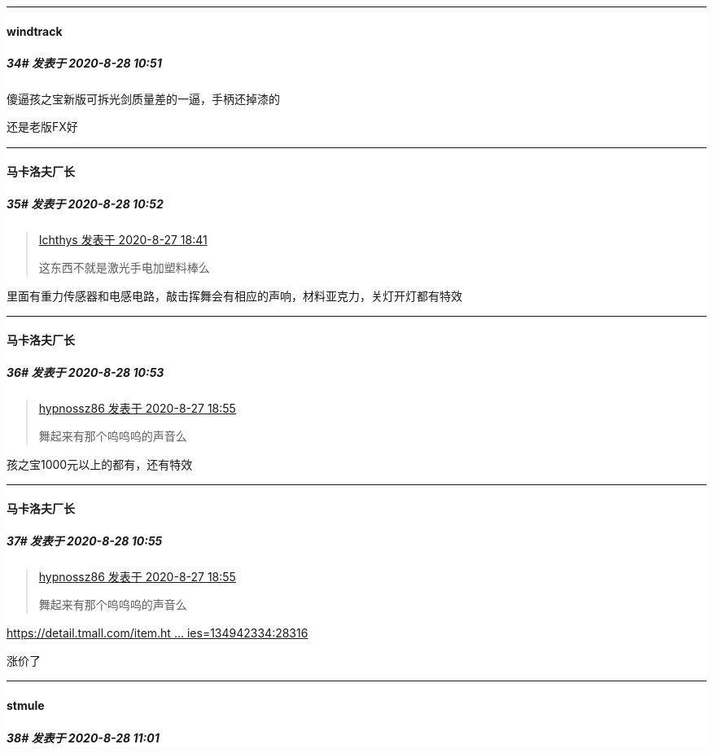 -----

####  windtrack  
##### 34#       发表于 2020-8-28 10:51


傻逼孩之宝新版可拆光剑质量差的一逼，手柄还掉漆的


还是老版FX好


-----

####  马卡洛夫厂长  
##### 35#       发表于 2020-8-28 10:52


<blockquote><a href="httphttps://bbs.saraba1st.com/2b/forum.php?mod=redirect&amp;goto=findpost&amp;pid=48567984&amp;ptid=1956852" target="_blank">Ichthys 发表于 2020-8-27 18:41</a>

这东西不就是激光手电加塑料棒么</blockquote>
里面有重力传感器和电感电路，敲击挥舞会有相应的声响，材料亚克力，关灯开灯都有特效


-----

####  马卡洛夫厂长  
##### 36#       发表于 2020-8-28 10:53


<blockquote><a href="httphttps://bbs.saraba1st.com/2b/forum.php?mod=redirect&amp;goto=findpost&amp;pid=48568101&amp;ptid=1956852" target="_blank">hypnossz86 发表于 2020-8-27 18:55</a>

舞起来有那个呜呜呜的声音么</blockquote>
孩之宝1000元以上的都有，还有特效


-----

####  马卡洛夫厂长  
##### 37#       发表于 2020-8-28 10:55


<blockquote><a href="httphttps://bbs.saraba1st.com/2b/forum.php?mod=redirect&amp;goto=findpost&amp;pid=48568101&amp;ptid=1956852" target="_blank">hypnossz86 发表于 2020-8-27 18:55</a>

舞起来有那个呜呜呜的声音么</blockquote>
[https://detail.tmall.com/item.ht ... ies=134942334:28316](https://detail.tmall.com/item.htm?spm=a1z10.4-b-s.w4004-17815922700.8.1c822309t6FDN6&amp;pvid=27ffdb0e-d28a-4e83-b02c-ca64c7ffff53&amp;pos=4&amp;acm=03131.1003.1.702582&amp;id=537548716826&amp;scm=1007.12940.157074.100200300000000&amp;sku_properties=134942334:28316)


涨价了


-----

####  stmule  
##### 38#       发表于 2020-8-28 11:01
